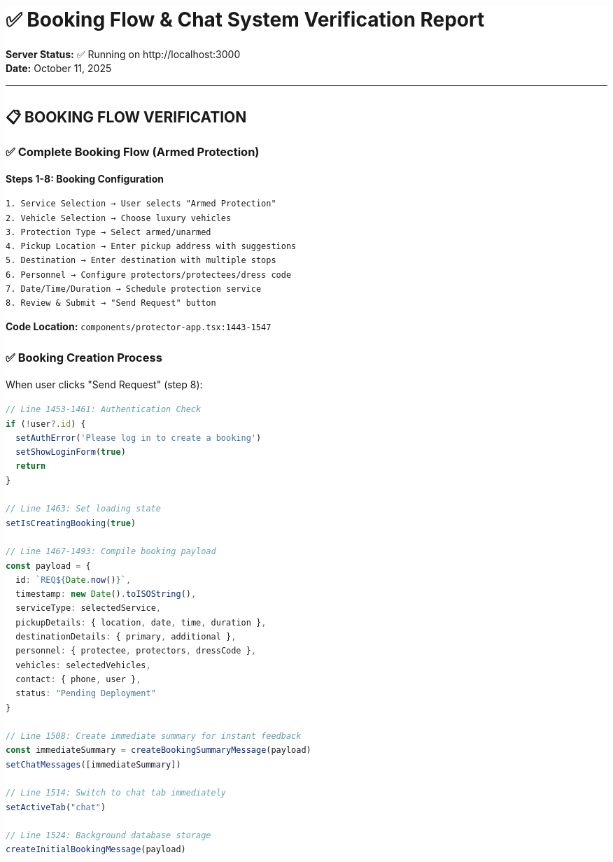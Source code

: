 # ✅ Booking Flow & Chat System Verification Report

**Server Status:** ✅ Running on http://localhost:3000  
**Date:** October 11, 2025

---

## 📋 BOOKING FLOW VERIFICATION

### ✅ Complete Booking Flow (Armed Protection)

**Steps 1-8: Booking Configuration**
```
1. Service Selection → User selects "Armed Protection"
2. Vehicle Selection → Choose luxury vehicles
3. Protection Type → Select armed/unarmed
4. Pickup Location → Enter pickup address with suggestions
5. Destination → Enter destination with multiple stops
6. Personnel → Configure protectors/protectees/dress code
7. Date/Time/Duration → Schedule protection service
8. Review & Submit → "Send Request" button
```

**Code Location:** `components/protector-app.tsx:1443-1547`

### ✅ Booking Creation Process

When user clicks "Send Request" (step 8):

```typescript
// Line 1453-1461: Authentication Check
if (!user?.id) {
  setAuthError('Please log in to create a booking')
  setShowLoginForm(true)
  return
}

// Line 1463: Set loading state
setIsCreatingBooking(true)

// Line 1467-1493: Compile booking payload
const payload = {
  id: `REQ${Date.now()}`,
  timestamp: new Date().toISOString(),
  serviceType: selectedService,
  pickupDetails: { location, date, time, duration },
  destinationDetails: { primary, additional },
  personnel: { protectee, protectors, dressCode },
  vehicles: selectedVehicles,
  contact: { phone, user },
  status: "Pending Deployment"
}

// Line 1508: Create immediate summary for instant feedback
const immediateSummary = createBookingSummaryMessage(payload)
setChatMessages([immediateSummary])

// Line 1514: Switch to chat tab immediately
setActiveTab("chat")

// Line 1524: Background database storage
createInitialBookingMessage(payload)
```
